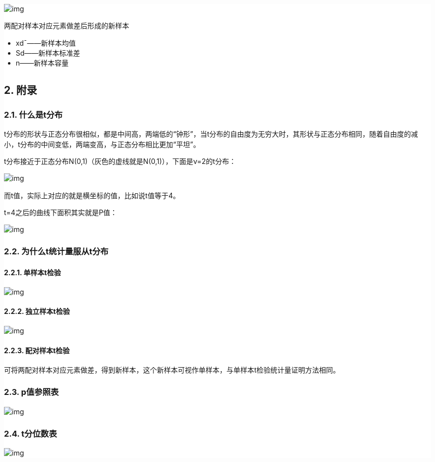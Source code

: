 

![img](http://img.uwayfly.com/article_mike_20200613113009_3bb7009ab79f.png)

两配对样本对应元素做差后形成的新样本

- xd¯——新样本均值
- Sd——新样本标准差
- n——新样本容量



## 2. 附录

### 2.1. 什么是t分布

t分布的形状与正态分布很相似，都是中间高，两端低的“钟形”，当t分布的自由度为无穷大时，其形状与正态分布相同，随着自由度的减小，t分布的中间变低，两端变高，与正态分布相比更加“平坦”。



t分布接近于正态分布N(0,1)（灰色的虚线就是N(0,1)），下面是ν=2的t分布：



![img](http://img.uwayfly.com/article_mike_20200613231733_99c0cf14547a.png)

而t值，实际上对应的就是横坐标的值，比如说t值等于4。

t=4之后的曲线下面积其实就是P值：



![img](http://img.uwayfly.com/article_mike_20200613231801_2acb2989ef19.png)


### 2.2. 为什么t统计量服从t分布

#### 2.2.1. 单样本t检验


![img](http://img.uwayfly.com/article_mike_20200613113026_4df5e723cb2d.png)

#### 2.2.2. 独立样本t检验



![img](http://img.uwayfly.com/article_mike_20200613113039_2d742236f7d8.png)



#### 2.2.3. 配对样本t检验

可将两配对样本对应元素做差，得到新样本，这个新样本可视作单样本，与单样本t检验统计量证明方法相同。


### 2.3. p值参照表



![img](http://img.uwayfly.com/article_mike_20200613113105_fb2548a1553b.png)


### 2.4. t分位数表

![img](http://img.uwayfly.com/article_mike_20200613113111_8d6985ad0b47.png)